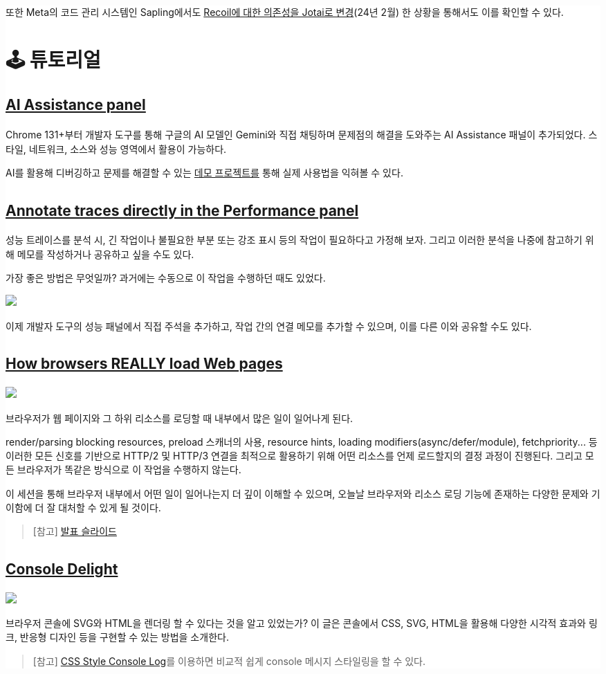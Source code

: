 또한 Meta의 코드 관리 시스템인 Sapling에서도 [Recoil에 대한 의존성을 Jotai로 변경](https://github.com/facebook/sapling/commit/547b205eab16fc78d73ec8edb38b2b2bdc84ddf2)(24년 2월) 한 상황을 통해서도 이를 확인할 수 있다.


# 🕹 튜토리얼

## [AI Assistance panel](https://developer.chrome.com/docs/devtools/ai-assistance)

Chrome 131+부터 개발자 도구를 통해 구글의 AI 모델인 Gemini와 직접 채팅하며 문제점의 해결을 도와주는 AI Assistance 패널이 추가되었다.
스타일, 네트워크, 소스와 성능 영역에서 활용이 가능하다.

AI를 활용해 디버깅하고 문제를 해결할 수 있는 [데모 프로젝트를](https://chrome.dev/devtools-hangar/) 통해 실제 사용법을 익혀볼 수 있다.

## [Annotate traces directly in the Performance panel](https://developer.chrome.com/blog/devtools-annotations?hl=ko)

성능 트레이스를 분석 시, 긴 작업이나 불필요한 부분 또는 강조 표시 등의 작업이 필요하다고 가정해 보자. 그리고 이러한 분석을 나중에 참고하기 위해 메모를 작성하거나 공유하고 싶을 수도 있다.

가장 좋은 방법은 무엇일까? 과거에는 수동으로 이 작업을 수행하던 때도 있었다.

<img src=https://upload.wikimedia.org/wikipedia/commons/6/6f/Scrutinizing_VisualEditor_performance_timeline.png width=500>

이제 개발자 도구의 성능 패널에서 직접 주석을 추가하고, 작업 간의 연결 메모를 추가할 수 있으며, 이를 다른 이와 공유할 수도 있다.

## [How browsers REALLY load Web pages](https://www.youtube.com/watch?v=p0lFyPuH8Zs)

<img src=https://i.ytimg.com/vi/p0lFyPuH8Zs/maxresdefault.jpg width=500>

브라우저가 웹 페이지와 그 하위 리소스를 로딩할 때 내부에서 많은 일이 일어나게 된다. 

render/parsing blocking resources, preload 스캐너의 사용, resource hints, loading modifiers(async/defer/module), fetchpriority... 등 이러한 모든 신호를 기반으로 HTTP/2 및 HTTP/3 연결을 최적으로 활용하기 위해 어떤 리소스를 언제 로드할지의 결정 과정이 진행된다. 그리고 모든 브라우저가 똑같은 방식으로 이 작업을 수행하지 않는다.

이 세션을 통해 브라우저 내부에서 어떤 일이 일어나는지 더 깊이 이해할 수 있으며, 오늘날 브라우저와 리소스 로딩 기능에 존재하는 다양한 문제와 기이함에 더 잘 대처할 수 있게 될 것이다.

> [참고] [발표 슬라이드](https://www.welovespeed.com/assets/docs/2024/how-browsers-really-load-web-pages-robin-marx-WeLoveSpeed2024.pdf)

## [Console Delight](https://frontendmasters.com/blog/console-delight/)

<image width="500" src="https://frontendmasters.com/blog/wp-json/social-image-generator/v1/image/362" />

브라우저 콘솔에 SVG와 HTML을 렌더링 할 수 있다는 것을 알고 있었는가? 이 글은 콘솔에서 CSS, SVG, HTML을 활용해 다양한 시각적 효과와 링크, 반응형 디자인 등을 구현할 수 있는 방법을 소개한다.

> [참고] [CSS Style Console Log](https://styleconsolelog.com/)를 이용하면 비교적 쉽게 console 메시지 스타일링을 할 수 있다.
